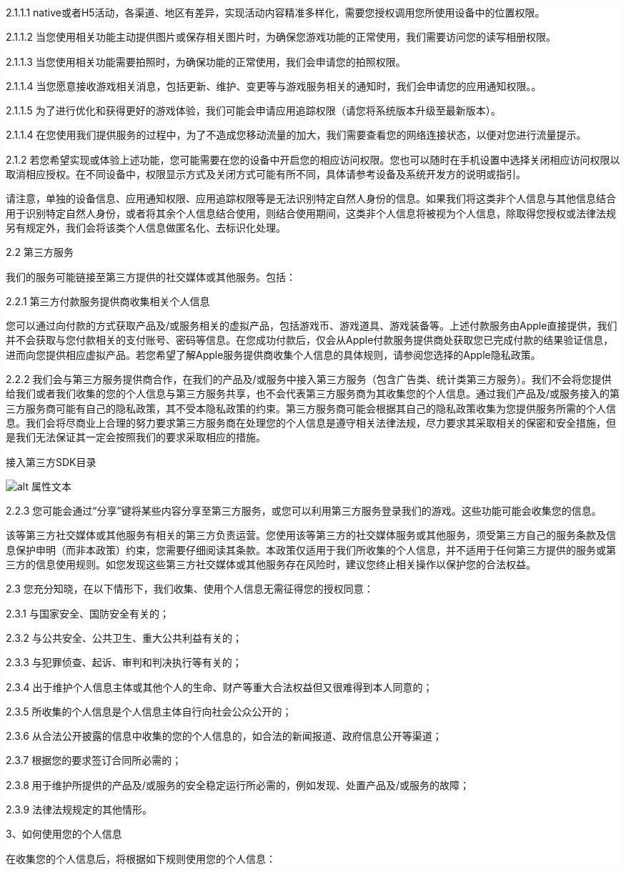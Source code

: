 2.1.1.1 native或者H5活动，各渠道、地区有差异，实现活动内容精准多样化，需要您授权调用您所使用设备中的位置权限。

2.1.1.2 当您使用相关功能主动提供图片或保存相关图片时，为确保您游戏功能的正常使用，我们需要访问您的读写相册权限。

2.1.1.3 当您使用相关功能需要拍照时，为确保功能的正常使用，我们会申请您的拍照权限。

2.1.1.4 当您愿意接收游戏相关消息，包括更新、维护、变更等与游戏服务相关的通知时，我们会申请您的应用通知权限。。

2.1.1.5 为了进行优化和获得更好的游戏体验，我们可能会申请应用追踪权限（请您将系统版本升级至最新版本）。

2.1.1.4 在您使用我们提供服务的过程中，为了不造成您移动流量的加大，我们需要查看您的网络连接状态，以便对您进行流量提示。

2.1.2 若您希望实现或体验上述功能，您可能需要在您的设备中开启您的相应访问权限。您也可以随时在手机设置中选择关闭相应访问权限以取消相应授权。在不同设备中，权限显示方式及关闭方式可能有所不同，具体请参考设备及系统开发方的说明或指引。

请注意，单独的设备信息、应用通知权限、应用追踪权限等是无法识别特定自然人身份的信息。如果我们将这类非个人信息与其他信息结合用于识别特定自然人身份，或者将其余个人信息结合使用，则结合使用期间，这类非个人信息将被视为个人信息，除取得您授权或法律法规另有规定外，我们会将该类个人信息做匿名化、去标识化处理。

2.2 第三方服务

我们的服务可能链接至第三方提供的社交媒体或其他服务。包括：

2.2.1 第三方付款服务提供商收集相关个人信息

您可以通过向付款的方式获取产品及/或服务相关的虚拟产品，包括游戏币、游戏道具、游戏装备等。上述付款服务由Apple直接提供，我们并不会获取与您付款相关的支付账号、密码等信息。在您成功付款后，仅会从Apple付款服务提供商处获取您已完成付款的结果验证信息，进而向您提供相应虚拟产品。若您希望了解Apple服务提供商收集个人信息的具体规则，请参阅您选择的Apple隐私政策。

2.2.2 我们会与第三方服务提供商合作，在我们的产品及/或服务中接入第三方服务（包含广告类、统计类第三方服务）。我们不会将您提供给我们或者我们收集的您的个人信息与第三方服务共享，也不会代表第三方服务商为其收集您的个人信息。通过我们产品及/或服务接入的第三方服务商可能有自己的隐私政策，其不受本隐私政策的约束。第三方服务商可能会根据其自己的隐私政策收集为您提供服务所需的个人信息。我们会将尽商业上合理的努力要求第三方服务商在处理您的个人信息是遵守相关法律法规，尽力要求其采取相关的保密和安全措施，但是我们无法保证其一定会按照我们的要求采取相应的措施。

接入第三方SDK目录

![alt 属性文本](image.png)


2.2.3 您可能会通过“分享”键将某些内容分享至第三方服务，或您可以利用第三方服务登录我们的游戏。这些功能可能会收集您的信息。

该等第三方社交媒体或其他服务有相关的第三方负责运营。您使用该等第三方的社交媒体服务或其他服务，须受第三方自己的服务条款及信息保护申明（而非本政策）约束，您需要仔细阅读其条款。本政策仅适用于我们所收集的个人信息，并不适用于任何第三方提供的服务或第三方的信息使用规则。如您发现这些第三方社交媒体或其他服务存在风险时，建议您终止相关操作以保护您的合法权益。

2.3 您充分知晓，在以下情形下，我们收集、使用个人信息无需征得您的授权同意：

2.3.1 与国家安全、国防安全有关的；

2.3.2 与公共安全、公共卫生、重大公共利益有关的；

2.3.3 与犯罪侦查、起诉、审判和判决执行等有关的；

2.3.4 出于维护个人信息主体或其他个人的生命、财产等重大合法权益但又很难得到本人同意的；

2.3.5 所收集的个人信息是个人信息主体自行向社会公众公开的；

2.3.6 从合法公开披露的信息中收集的您的个人信息的，如合法的新闻报道、政府信息公开等渠道；

2.3.7 根据您的要求签订合同所必需的；

2.3.8 用于维护所提供的产品及/或服务的安全稳定运行所必需的，例如发现、处置产品及/或服务的故障；

2.3.9 法律法规规定的其他情形。

3、如何使用您的个人信息

在收集您的个人信息后，将根据如下规则使用您的个人信息：
